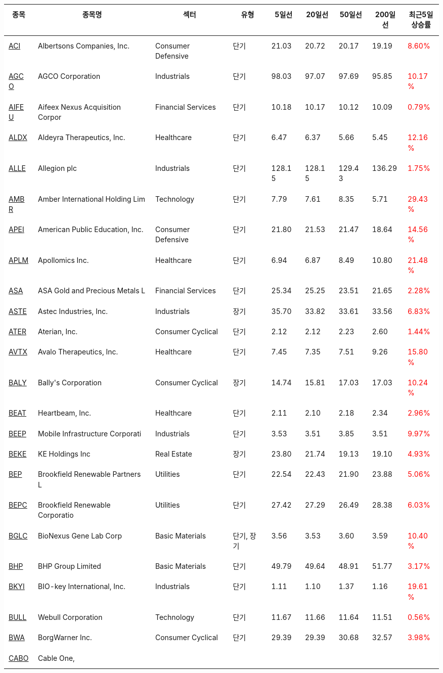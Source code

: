 <style type="text/css">table th,table td { padding: 10px 9px }</style><table><thead><tr><th>종목</th><th>종목명</th><th>섹터</th><th>유형</th><th>5일선</th><th>20일선</th><th>50일선</th><th>200일선</th><th>최근5일<br>상승률</th></tr></thead><tbody><tr><td><a href="https://stockato.github.io/ticker/ACI" target="_blank">ACI</a></td><td>Albertsons Companies, Inc.</td><td>Consumer Defensive</td><td>단기</td><td>21.03</td><td>20.72</td><td>20.17</td><td>19.19</td><td style="color: red">8.60%</td></tr><tr><td><a href="https://stockato.github.io/ticker/AGCO" target="_blank">AGCO</a></td><td>AGCO Corporation</td><td>Industrials</td><td>단기</td><td>98.03</td><td>97.07</td><td>97.69</td><td>95.85</td><td style="color: red">10.17%</td></tr><tr><td><a href="https://stockato.github.io/ticker/AIFEU" target="_blank">AIFEU</a></td><td>Aifeex Nexus Acquisition Corpor</td><td>Financial Services</td><td>단기</td><td>10.18</td><td>10.17</td><td>10.12</td><td>10.09</td><td style="color: red">0.79%</td></tr><tr><td><a href="https://stockato.github.io/ticker/ALDX" target="_blank">ALDX</a></td><td>Aldeyra Therapeutics, Inc.</td><td>Healthcare</td><td>단기</td><td>6.47</td><td>6.37</td><td>5.66</td><td>5.45</td><td style="color: red">12.16%</td></tr><tr><td><a href="https://stockato.github.io/ticker/ALLE" target="_blank">ALLE</a></td><td>Allegion plc</td><td>Industrials</td><td>단기</td><td>128.15</td><td>128.15</td><td>129.43</td><td>136.29</td><td style="color: red">1.75%</td></tr><tr><td><a href="https://stockato.github.io/ticker/AMBR" target="_blank">AMBR</a></td><td>Amber International Holding Lim</td><td>Technology</td><td>단기</td><td>7.79</td><td>7.61</td><td>8.35</td><td>5.71</td><td style="color: red">29.43%</td></tr><tr><td><a href="https://stockato.github.io/ticker/APEI" target="_blank">APEI</a></td><td>American Public Education, Inc.</td><td>Consumer Defensive</td><td>단기</td><td>21.80</td><td>21.53</td><td>21.47</td><td>18.64</td><td style="color: red">14.56%</td></tr><tr><td><a href="https://stockato.github.io/ticker/APLM" target="_blank">APLM</a></td><td>Apollomics Inc.</td><td>Healthcare</td><td>단기</td><td>6.94</td><td>6.87</td><td>8.49</td><td>10.80</td><td style="color: red">21.48%</td></tr><tr><td><a href="https://stockato.github.io/ticker/ASA" target="_blank">ASA</a></td><td>ASA  Gold and Precious Metals L</td><td>Financial Services</td><td>단기</td><td>25.34</td><td>25.25</td><td>23.51</td><td>21.65</td><td style="color: red">2.28%</td></tr><tr><td><a href="https://stockato.github.io/ticker/ASTE" target="_blank">ASTE</a></td><td>Astec Industries, Inc.</td><td>Industrials</td><td>장기</td><td>35.70</td><td>33.82</td><td>33.61</td><td>33.56</td><td style="color: red">6.83%</td></tr><tr><td><a href="https://stockato.github.io/ticker/ATER" target="_blank">ATER</a></td><td>Aterian, Inc.</td><td>Consumer Cyclical</td><td>단기</td><td>2.12</td><td>2.12</td><td>2.23</td><td>2.60</td><td style="color: red">1.44%</td></tr><tr><td><a href="https://stockato.github.io/ticker/AVTX" target="_blank">AVTX</a></td><td>Avalo Therapeutics, Inc.</td><td>Healthcare</td><td>단기</td><td>7.45</td><td>7.35</td><td>7.51</td><td>9.26</td><td style="color: red">15.80%</td></tr><tr><td><a href="https://stockato.github.io/ticker/BALY" target="_blank">BALY</a></td><td>Bally's Corporation</td><td>Consumer Cyclical</td><td>장기</td><td>14.74</td><td>15.81</td><td>17.03</td><td>17.03</td><td style="color: red">10.24%</td></tr><tr><td><a href="https://stockato.github.io/ticker/BEAT" target="_blank">BEAT</a></td><td>Heartbeam, Inc.</td><td>Healthcare</td><td>단기</td><td>2.11</td><td>2.10</td><td>2.18</td><td>2.34</td><td style="color: red">2.96%</td></tr><tr><td><a href="https://stockato.github.io/ticker/BEEP" target="_blank">BEEP</a></td><td>Mobile Infrastructure Corporati</td><td>Industrials</td><td>단기</td><td>3.53</td><td>3.51</td><td>3.85</td><td>3.51</td><td style="color: red">9.97%</td></tr><tr><td><a href="https://stockato.github.io/ticker/BEKE" target="_blank">BEKE</a></td><td>KE Holdings Inc</td><td>Real Estate</td><td>장기</td><td>23.80</td><td>21.74</td><td>19.13</td><td>19.10</td><td style="color: red">4.93%</td></tr><tr><td><a href="https://stockato.github.io/ticker/BEP" target="_blank">BEP</a></td><td>Brookfield Renewable Partners L</td><td>Utilities</td><td>단기</td><td>22.54</td><td>22.43</td><td>21.90</td><td>23.88</td><td style="color: red">5.06%</td></tr><tr><td><a href="https://stockato.github.io/ticker/BEPC" target="_blank">BEPC</a></td><td>Brookfield Renewable Corporatio</td><td>Utilities</td><td>단기</td><td>27.42</td><td>27.29</td><td>26.49</td><td>28.38</td><td style="color: red">6.03%</td></tr><tr><td><a href="https://stockato.github.io/ticker/BGLC" target="_blank">BGLC</a></td><td>BioNexus Gene Lab Corp</td><td>Basic Materials</td><td>단기, 장기</td><td>3.56</td><td>3.53</td><td>3.60</td><td>3.59</td><td style="color: red">10.40%</td></tr><tr><td><a href="https://stockato.github.io/ticker/BHP" target="_blank">BHP</a></td><td>BHP Group Limited</td><td>Basic Materials</td><td>단기</td><td>49.79</td><td>49.64</td><td>48.91</td><td>51.77</td><td style="color: red">3.17%</td></tr><tr><td><a href="https://stockato.github.io/ticker/BKYI" target="_blank">BKYI</a></td><td>BIO-key International, Inc.</td><td>Industrials</td><td>단기</td><td>1.11</td><td>1.10</td><td>1.37</td><td>1.16</td><td style="color: red">19.61%</td></tr><tr><td><a href="https://stockato.github.io/ticker/BULL" target="_blank">BULL</a></td><td>Webull Corporation</td><td>Technology</td><td>단기</td><td>11.67</td><td>11.66</td><td>11.64</td><td>11.51</td><td style="color: red">0.56%</td></tr><tr><td><a href="https://stockato.github.io/ticker/BWA" target="_blank">BWA</a></td><td>BorgWarner Inc.</td><td>Consumer Cyclical</td><td>단기</td><td>29.39</td><td>29.39</td><td>30.68</td><td>32.57</td><td style="color: red">3.98%</td></tr><tr><td><a href="https://stockato.github.io/ticker/CABO" target="_blank">CABO</a></td><td>Cable One,